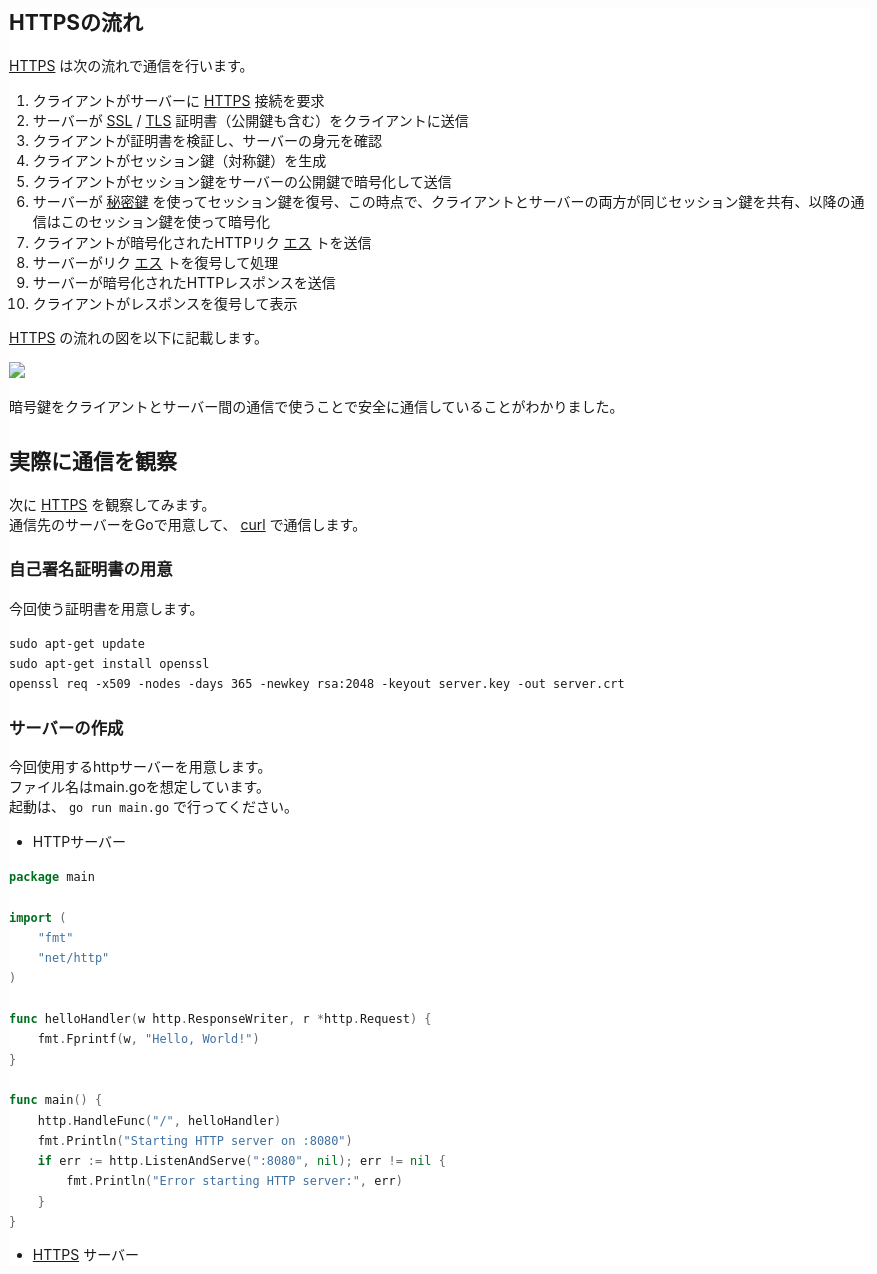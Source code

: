 ## HTTPSの流れ

[HTTPS](https://d.hatena.ne.jp/keyword/HTTPS) は次の流れで通信を行います。

1. クライアントがサーバーに [HTTPS](https://d.hatena.ne.jp/keyword/HTTPS) 接続を要求
2. サーバーが [SSL](https://d.hatena.ne.jp/keyword/SSL) / [TLS](https://d.hatena.ne.jp/keyword/TLS) 証明書（公開鍵も含む）をクライアントに送信
3. クライアントが証明書を検証し、サーバーの身元を確認
4. クライアントがセッション鍵（対称鍵）を生成
5. クライアントがセッション鍵をサーバーの公開鍵で暗号化して送信
6. サーバーが [秘密鍵](https://d.hatena.ne.jp/keyword/%C8%EB%CC%A9%B8%B0) を使ってセッション鍵を復号、この時点で、クライアントとサーバーの両方が同じセッション鍵を共有、以降の通信はこのセッション鍵を使って暗号化
7. クライアントが暗号化されたHTTPリク [エス](https://d.hatena.ne.jp/keyword/%A5%A8%A5%B9) トを送信
8. サーバーがリク [エス](https://d.hatena.ne.jp/keyword/%A5%A8%A5%B9) トを復号して処理
9. サーバーが暗号化されたHTTPレスポンスを送信
10. クライアントがレスポンスを復号して表示

[HTTPS](https://d.hatena.ne.jp/keyword/HTTPS) の流れの図を以下に記載します。

![](https://cdn-ak.f.st-hatena.com/images/fotolife/T/TKDS/20240629/20240629023258.png)

暗号鍵をクライアントとサーバー間の通信で使うことで安全に通信していることがわかりました。

## 実際に通信を観察

次に [HTTPS](https://d.hatena.ne.jp/keyword/HTTPS) を観察してみます。  
通信先のサーバーをGoで用意して、 [curl](https://d.hatena.ne.jp/keyword/curl) で通信します。

### 自己署名証明書の用意

今回使う証明書を用意します。

```
sudo apt-get update
sudo apt-get install openssl
openssl req -x509 -nodes -days 365 -newkey rsa:2048 -keyout server.key -out server.crt
```

### サーバーの作成

今回使用するhttpサーバーを用意します。  
ファイル名はmain.goを想定しています。  
起動は、 `go run main.go` で行ってください。

- HTTPサーバー
```go
package main

import (
    "fmt"
    "net/http"
)

func helloHandler(w http.ResponseWriter, r *http.Request) {
    fmt.Fprintf(w, "Hello, World!")
}

func main() {
    http.HandleFunc("/", helloHandler)
    fmt.Println("Starting HTTP server on :8080")
    if err := http.ListenAndServe(":8080", nil); err != nil {
        fmt.Println("Error starting HTTP server:", err)
    }
}
```
- [HTTPS](https://d.hatena.ne.jp/keyword/HTTPS) サーバー